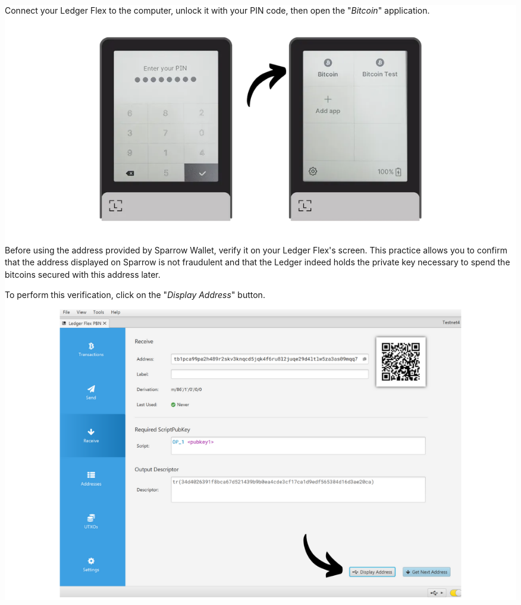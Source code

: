 Connect your Ledger Flex to the computer, unlock it with your PIN code, then open the "*Bitcoin*" application.

![LEDGER FLEX](assets/notext/57.webp)

Before using the address provided by Sparrow Wallet, verify it on your Ledger Flex's screen. This practice allows you to confirm that the address displayed on Sparrow is not fraudulent and that the Ledger indeed holds the private key necessary to spend the bitcoins secured with this address later.

To perform this verification, click on the "*Display Address*" button.

![LEDGER FLEX](assets/notext/58.webp)
